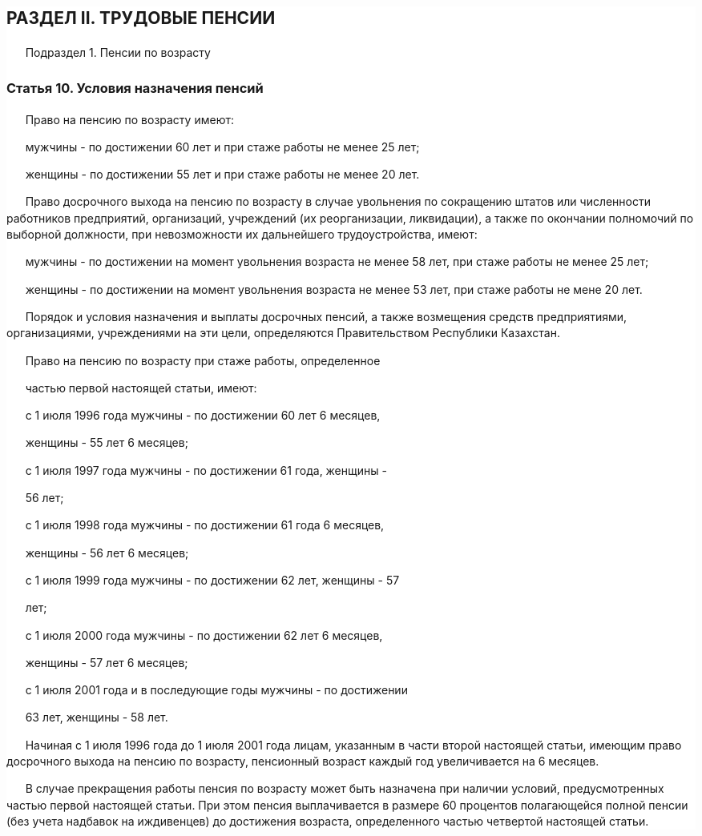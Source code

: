 ## РАЗДЕЛ II. ТРУДОВЫЕ ПЕНСИИ

      Подраздел 1. Пенсии по возрасту

### Статья 10. Условия назначения пенсий

      Право на пенсию по возрасту имеют:

      мужчины - по достижении 60 лет и при стаже работы не менее 25 лет;

      женщины - по достижении 55 лет и при стаже работы не менее 20 лет.

      Право досрочного выхода на пенсию по возрасту в случае увольнения по сокращению штатов или численности работников предприятий, организаций, учреждений (их реорганизации, ликвидации), а также по окончании полномочий по выборной должности, при невозможности их дальнейшего трудоустройства, имеют:

      мужчины - по достижении на момент увольнения возраста не менее 58 лет, при стаже работы не менее 25 лет;

      женщины - по достижении на момент увольнения возраста не менее 53 лет, при стаже работы не мене 20 лет.

      Порядок и условия назначения и выплаты досрочных пенсий, а также возмещения средств предприятиями, организациями, учреждениями на эти цели, определяются Правительством Республики Казахстан.

      Право на пенсию по возрасту при стаже работы, определенное

      частью первой настоящей статьи, имеют:

      с 1 июля 1996 года мужчины - по достижении 60 лет 6 месяцев,

      женщины - 55 лет 6 месяцев;

      с 1 июля 1997 года мужчины - по достижении 61 года, женщины -

      56 лет;

      с 1 июля 1998 года мужчины - по достижении 61 года 6 месяцев,

      женщины - 56 лет 6 месяцев;

      с 1 июля 1999 года мужчины - по достижении 62 лет, женщины - 57

      лет;

      с 1 июля 2000 года мужчины - по достижении 62 лет 6 месяцев,

      женщины - 57 лет 6 месяцев;

      с 1 июля 2001 года и в последующие годы мужчины - по достижении

      63 лет, женщины - 58 лет.

      Начиная с 1 июля 1996 года до 1 июля 2001 года лицам, указанным в части второй настоящей статьи, имеющим право досрочного выхода на пенсию по возрасту, пенсионный возраст каждый год увеличивается на 6 месяцев.

      В случае прекращения работы пенсия по возрасту может быть назначена при наличии условий, предусмотренных частью первой настоящей статьи. При этом пенсия выплачивается в размере 60 процентов полагающейся полной пенсии (без учета надбавок на иждивенцев) до достижения возраста, определенного частью четвертой настоящей статьи.
